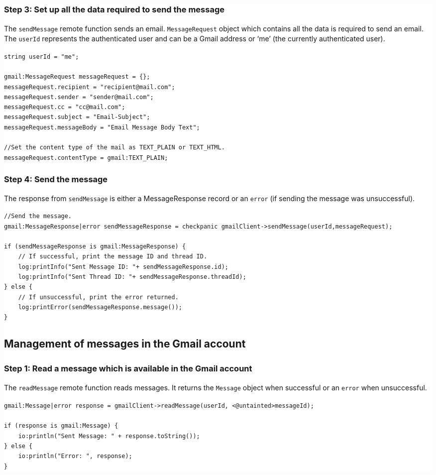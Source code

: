 
### Step 3: Set up all the data required to send the message
The `sendMessage` remote function sends an email. `MessageRequest` object which contains all the data is required
to send an email. The `userId` represents the authenticated user and can be a Gmail address or ‘me’ 
(the currently authenticated user).

```ballerina
string userId = "me";

gmail:MessageRequest messageRequest = {};
messageRequest.recipient = "recipient@mail.com";
messageRequest.sender = "sender@mail.com";
messageRequest.cc = "cc@mail.com";
messageRequest.subject = "Email-Subject";
messageRequest.messageBody = "Email Message Body Text";

//Set the content type of the mail as TEXT_PLAIN or TEXT_HTML.
messageRequest.contentType = gmail:TEXT_PLAIN;
```

### Step 4: Send the message
The response from `sendMessage` is either a MessageResponse record or an `error` (if sending the message was unsuccessful).

```ballerina
//Send the message.
gmail:MessageResponse|error sendMessageResponse = checkpanic gmailClient->sendMessage(userId,messageRequest);

if (sendMessageResponse is gmail:MessageResponse) {
    // If successful, print the message ID and thread ID.
    log:printInfo("Sent Message ID: "+ sendMessageResponse.id);
    log:printInfo("Sent Thread ID: "+ sendMessageResponse.threadId);
} else {
    // If unsuccessful, print the error returned.
    log:printError(sendMessageResponse.message());
}
```

## Management of messages in the Gmail account
### Step 1: Read a message which is available in the Gmail account
The `readMessage` remote function reads messages. It returns the `Message` object when successful or an `error` 
when unsuccessful.

```ballerina
gmail:Message|error response = gmailClient->readMessage(userId, <@untainted>messageId);

if (response is gmail:Message) {
    io:println("Sent Message: " + response.toString());
} else {
    io:println("Error: ", response);
}
```
